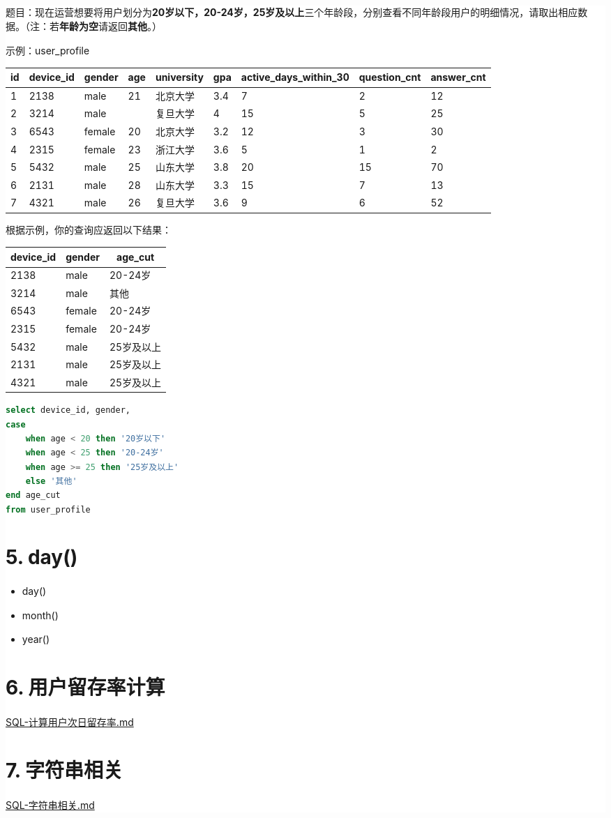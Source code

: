 题目：现在运营想要将用户划分为**20岁以下，20-24岁，25岁及以上**三个年龄段，分别查看不同年龄段用户的明细情况，请取出相应数据。（注：若**年龄为空**请返回**其他**。）

示例：user_profile

| id   | device_id | gender | age  | university | gpa  | active_days_within_30 | question_cnt | answer_cnt |
| ---- | --------- | ------ | ---- | ---------- | ---- | --------------------- | ------------ | ---------- |
| 1    | 2138      | male   | 21   | 北京大学   | 3.4  | 7                     | 2            | 12         |
| 2    | 3214      | male   |      | 复旦大学   | 4    | 15                    | 5            | 25         |
| 3    | 6543      | female | 20   | 北京大学   | 3.2  | 12                    | 3            | 30         |
| 4    | 2315      | female | 23   | 浙江大学   | 3.6  | 5                     | 1            | 2          |
| 5    | 5432      | male   | 25   | 山东大学   | 3.8  | 20                    | 15           | 70         |
| 6    | 2131      | male   | 28   | 山东大学   | 3.3  | 15                    | 7            | 13         |
| 7    | 4321      | male   | 26   | 复旦大学   | 3.6  | 9                     | 6            | 52         |

根据示例，你的查询应返回以下结果：

| device_id | gender | age_cut    |
| --------- | ------ | ---------- |
| 2138      | male   | 20-24岁    |
| 3214      | male   | 其他       |
| 6543      | female | 20-24岁    |
| 2315      | female | 20-24岁    |
| 5432      | male   | 25岁及以上 |
| 2131      | male   | 25岁及以上 |
| 4321      | male   | 25岁及以上 |

```sql
select device_id, gender, 
case
    when age < 20 then '20岁以下'
    when age < 25 then '20-24岁'
    when age >= 25 then '25岁及以上'
    else '其他'
end age_cut
from user_profile
```

# 5. day()

- day()

- month()

- year()


# 6. 用户留存率计算

[SQL-计算用户次日留存率.md](/Users/xiaoyu/Documents/博客/SQL-计算用户次日留存率.md)

# 7. 字符串相关

[SQL-字符串相关.md](/Users/xiaoyu/Documents/博客/SQL-字符串相关.md)
